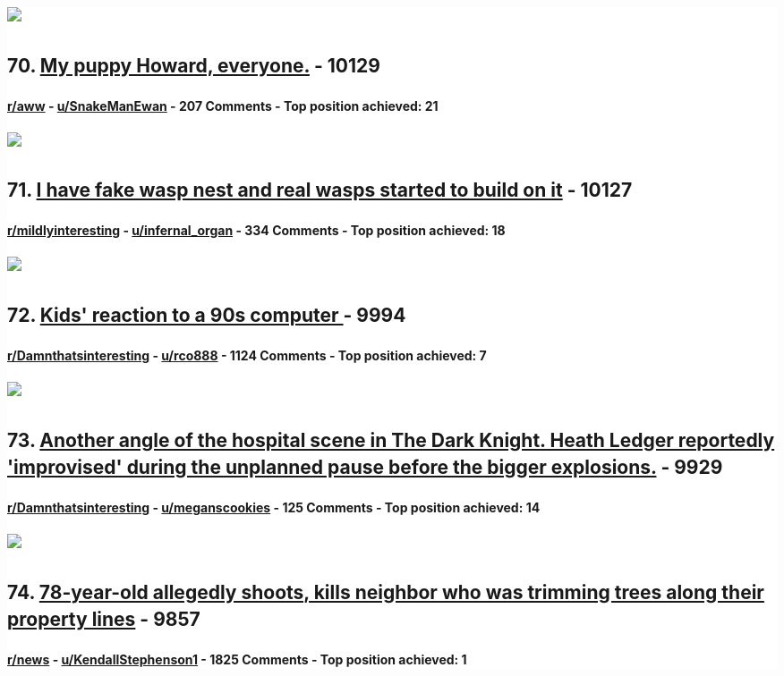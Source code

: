 <a href="https://i.redd.it/p2u6fy9yl2pb1.jpg"><img src="https://b.thumbs.redditmedia.com/Urijpg6CJTo6A3x5sFrnbuvPEuGyfWyC20XW7Sr_bgo.jpg"></img></a>

## 70. [My puppy Howard, everyone.](http://reddit.com/r/aww/comments/16lx25e/my_puppy_howard_everyone/) - 10129
#### [r/aww](http://reddit.com/r/aww) - [u/SnakeManEwan](http://reddit.com/u/SnakeManEwan) - 207 Comments - Top position achieved: 21

<a href="https://i.redd.it/axxirborx0pb1.jpg"><img src="https://a.thumbs.redditmedia.com/OdVaCEmNrDcWTAq55I0RHk1k7QHtC1mEEMxSf40TGU4.jpg"></img></a>

## 71. [I have fake wasp nest and real wasps started to build on it](http://reddit.com/r/mildlyinteresting/comments/16lyfgb/i_have_fake_wasp_nest_and_real_wasps_started_to/) - 10127
#### [r/mildlyinteresting](http://reddit.com/r/mildlyinteresting) - [u/infernal_organ](http://reddit.com/u/infernal_organ) - 334 Comments - Top position achieved: 18

<a href="https://i.imgur.com/7jSdzgd.jpg"><img src="https://b.thumbs.redditmedia.com/MFY5WvOxXRs8TyhzX-6rdrsf4K-67-fthNFsjtPo8VM.jpg"></img></a>

## 72. [Kids' reaction to a 90s computer ](http://reddit.com/r/Damnthatsinteresting/comments/16ln9ie/kids_reaction_to_a_90s_computer/) - 9994
#### [r/Damnthatsinteresting](http://reddit.com/r/Damnthatsinteresting) - [u/rco888](http://reddit.com/u/rco888) - 1124 Comments - Top position achieved: 7

<a href="https://v.redd.it/udje3dsfeyob1"><img src="https://external-preview.redd.it/Mzdwd3NoaWZleW9iMdJ5whfTXtkRR1LxyK_Z-xY8UGe2xFH9Dmk9pctKK7KG.png?width=140&amp;height=140&amp;crop=140:140,smart&amp;format=jpg&amp;v=enabled&amp;lthumb=true&amp;s=c638c301ca85937c16b4d7e1ef6df0db343b29f9"></img></a>

## 73. [Another angle of the hospital scene in The Dark Knight. Heath Ledger reportedly 'improvised' during the unplanned pause before the bigger explosions.](http://reddit.com/r/Damnthatsinteresting/comments/16lsxcl/another_angle_of_the_hospital_scene_in_the_dark/) - 9929
#### [r/Damnthatsinteresting](http://reddit.com/r/Damnthatsinteresting) - [u/meganscookies](http://reddit.com/u/meganscookies) - 125 Comments - Top position achieved: 14

<a href="https://v.redd.it/wox438nl10pb1"><img src="https://b.thumbs.redditmedia.com/CgKM_sT3S4XNKA4hy3kE0WwRtHJVxVs0AE-OFS7JgaU.jpg"></img></a>

## 74. [78-year-old allegedly shoots, kills neighbor who was trimming trees along their property lines](http://reddit.com/r/news/comments/16lzujw/78yearold_allegedly_shoots_kills_neighbor_who_was/) - 9857
#### [r/news](http://reddit.com/r/news) - [u/KendallStephenson1](http://reddit.com/u/KendallStephenson1) - 1825 Comments - Top position achieved: 1
